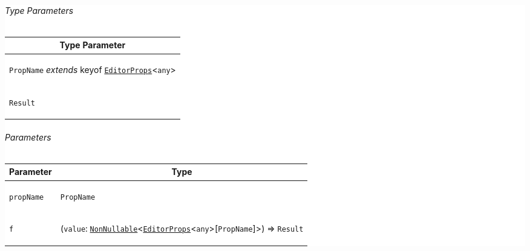 ###### Type Parameters

<table>
<thead>
<tr>
<th>Type Parameter</th>
</tr>
</thead>
<tbody>
<tr>
<td>

`PropName` *extends* keyof [`EditorProps`](#editorprops)\<`any`\>

</td>
</tr>
<tr>
<td>

`Result`

</td>
</tr>
</tbody>
</table>

###### Parameters

<table>
<thead>
<tr>
<th>Parameter</th>
<th>Type</th>
</tr>
</thead>
<tbody>
<tr>
<td>

`propName`

</td>
<td>

`PropName`

</td>
</tr>
<tr>
<td>

`f`

</td>
<td>

(`value`: [`NonNullable`](https://www.typescriptlang.org/docs/handbook/utility-types.html#nonnullabletype)\<[`EditorProps`](#editorprops)\<`any`\>\[`PropName`\]\>) => `Result`


[name: string]: string;
[mark: string]: MarkViewConstructor
[node: string]: NodeViewConstructor
[event: string]: any
[name: string]: string;
[mark: string]: MarkViewConstructor
[node: string]: NodeViewConstructor